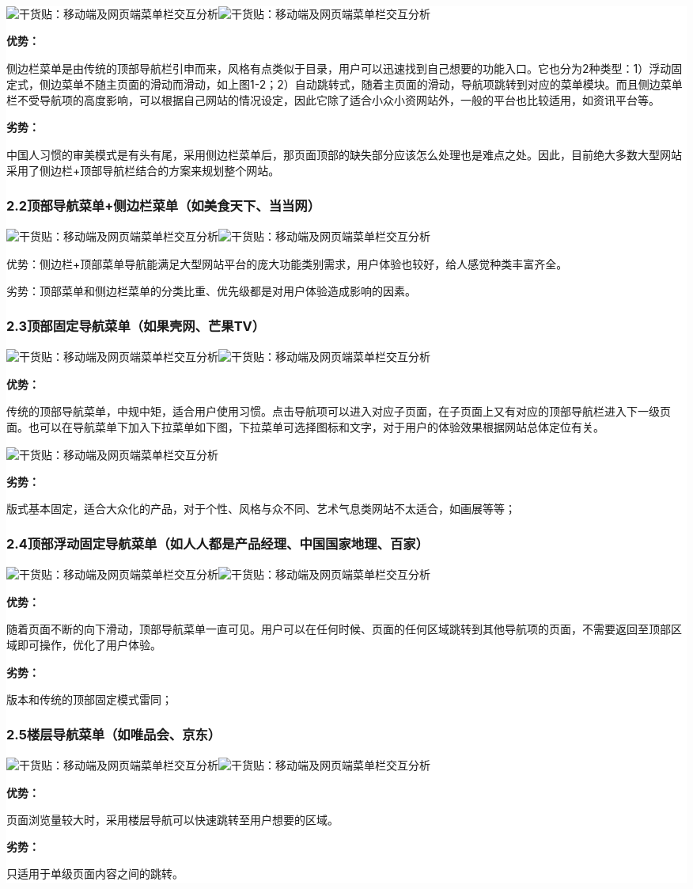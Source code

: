 ![干货贴：移动端及网页端菜单栏交互分析][3A2I-UY6F-3Q2E.jpg]![干货贴：移动端及网页端菜单栏交互分析][MMEF-ZNNB-YFQM.jpg]

**优势：**

侧边栏菜单是由传统的顶部导航栏引申而来，风格有点类似于目录，用户可以迅速找到自己想要的功能入口。它也分为2种类型：1）浮动固定式，侧边菜单不随主页面的滑动而滑动，如上图1-2；2）自动跳转式，随着主页面的滑动，导航项跳转到对应的菜单模块。而且侧边菜单栏不受导航项的高度影响，可以根据自己网站的情况设定，因此它除了适合小众小资网站外，一般的平台也比较适用，如资讯平台等。

**劣势：**

中国人习惯的审美模式是有头有尾，采用侧边栏菜单后，那页面顶部的缺失部分应该怎么处理也是难点之处。因此，目前绝大多数大型网站采用了侧边栏+顶部导航栏结合的方案来规划整个网站。

### **2.2顶部导航菜单+侧边栏菜单（如美食天下、当当网）** ###

![干货贴：移动端及网页端菜单栏交互分析][2YY3-QVYI-Y3MN.jpg]![干货贴：移动端及网页端菜单栏交互分析][7ZAA-ZQAE-V3QR.jpg]

优势：侧边栏+顶部菜单导航能满足大型网站平台的庞大功能类别需求，用户体验也较好，给人感觉种类丰富齐全。

劣势：顶部菜单和侧边栏菜单的分类比重、优先级都是对用户体验造成影响的因素。

### **2.3顶部固定导航菜单（如果壳网、芒果TV）** ###

![干货贴：移动端及网页端菜单栏交互分析][A7NF-A3UZ-B3QR.jpg]![干货贴：移动端及网页端菜单栏交互分析][3UFY-MQNV-M7ZR.jpg]

**优势：**

传统的顶部导航菜单，中规中矩，适合用户使用习惯。点击导航项可以进入对应子页面，在子页面上又有对应的顶部导航栏进入下一级页面。也可以在导航菜单下加入下拉菜单如下图，下拉菜单可选择图标和文字，对于用户的体验效果根据网站总体定位有关。

![干货贴：移动端及网页端菜单栏交互分析][RVQF-BNZB-Q3UY.jpg]

**劣势：**

版式基本固定，适合大众化的产品，对于个性、风格与众不同、艺术气息类网站不太适合，如画展等等；

### **2.4顶部浮动固定导航菜单（如人人都是产品经理、中国国家地理、百家）** ###

![干货贴：移动端及网页端菜单栏交互分析][EQFA-ERBR-AZMI.jpg]![干货贴：移动端及网页端菜单栏交互分析][BMZM-ZQR2-MUEU.jpg]

**优势：**

随着页面不断的向下滑动，顶部导航菜单一直可见。用户可以在任何时候、页面的任何区域跳转到其他导航项的页面，不需要返回至顶部区域即可操作，优化了用户体验。

**劣势：**

版本和传统的顶部固定模式雷同；

### **2.5楼层导航菜单（如唯品会、京东）** ###

![干货贴：移动端及网页端菜单栏交互分析][IYNV-FZYY-B6JQ.jpg]![干货贴：移动端及网页端菜单栏交互分析][EJNY-REQA-RRUY.jpg]

**优势：**

页面浏览量较大时，采用楼层导航可以快速跳转至用户想要的区域。

**劣势：**

只适用于单级页面内容之间的跳转。


[VJRM-MYNF-A3MB.jpg]: static/resources/crawler/VJRM-MYNF-A3MB.jpg
[UNY7-RRBV-U6VR.jpg]: static/resources/crawler/UNY7-RRBV-U6VR.jpg
[ERFJ-NNEA-VEBE.jpg]: static/resources/crawler/ERFJ-NNEA-VEBE.jpg
[VMZN-AR6B-BJ6R.jpg]: static/resources/crawler/VMZN-AR6B-BJ6R.jpg
[6VEJ-2MIM-NRZR.jpg]: static/resources/crawler/6VEJ-2MIM-NRZR.jpg
[6VRZ-NBUA-6JME.jpg]: static/resources/crawler/6VRZ-NBUA-6JME.jpg
[MBNZ-BQZ3-E6VQ.jpg]: static/resources/crawler/MBNZ-BQZ3-E6VQ.jpg
[EI7V-URUJ-UVUB.jpg]: static/resources/crawler/EI7V-URUJ-UVUB.jpg
[FN2Q-EAJZ-7FAQ.jpg]: static/resources/crawler/FN2Q-EAJZ-7FAQ.jpg
[MYYE-UIUN-JBEV.jpg]: static/resources/crawler/MYYE-UIUN-JBEV.jpg
[IMUA-Q2YM-JNJZ.jpg]: static/resources/crawler/IMUA-Q2YM-JNJZ.jpg
[67BM-EUJE-YVNE.jpg]: static/resources/crawler/67BM-EUJE-YVNE.jpg
[B7BJ-Y3MB-6NZM.jpg]: static/resources/crawler/B7BJ-Y3MB-6NZM.jpg
[3A2I-UY6F-3Q2E.jpg]: static/resources/crawler/3A2I-UY6F-3Q2E.jpg
[MMEF-ZNNB-YFQM.jpg]: static/resources/crawler/MMEF-ZNNB-YFQM.jpg
[2YY3-QVYI-Y3MN.jpg]: static/resources/crawler/2YY3-QVYI-Y3MN.jpg
[7ZAA-ZQAE-V3QR.jpg]: static/resources/crawler/7ZAA-ZQAE-V3QR.jpg
[A7NF-A3UZ-B3QR.jpg]: static/resources/crawler/A7NF-A3UZ-B3QR.jpg
[3UFY-MQNV-M7ZR.jpg]: static/resources/crawler/3UFY-MQNV-M7ZR.jpg
[RVQF-BNZB-Q3UY.jpg]: static/resources/crawler/RVQF-BNZB-Q3UY.jpg
[EQFA-ERBR-AZMI.jpg]: static/resources/crawler/EQFA-ERBR-AZMI.jpg
[BMZM-ZQR2-MUEU.jpg]: static/resources/crawler/BMZM-ZQR2-MUEU.jpg
[IYNV-FZYY-B6JQ.jpg]: static/resources/crawler/IYNV-FZYY-B6JQ.jpg
[EJNY-REQA-RRUY.jpg]: static/resources/crawler/EJNY-REQA-RRUY.jpg
[V7FY-NIIR-JVQE.jpg]: static/resources/crawler/V7FY-NIIR-JVQE.jpg